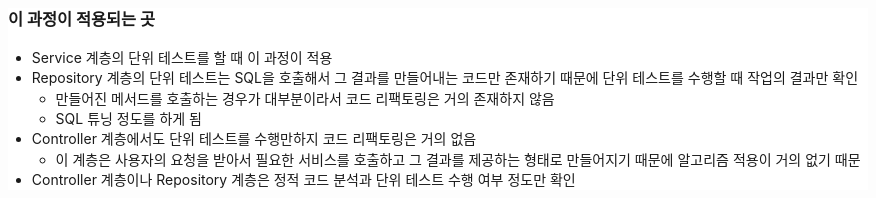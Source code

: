 ### 이 과정이 적용되는 곳
- Service 계층의 단위 테스트를 할 때 이 과정이 적용
- Repository 계층의 단위 테스트는 SQL을 호출해서 그 결과를 만들어내는 코드만 존재하기 때문에 단위 테스트를 수행할 때 작업의 결과만 확인
  - 만들어진 메서드를 호출하는 경우가 대부분이라서 코드 리팩토링은 거의 존재하지 않음
  - SQL 튜닝 정도를 하게 됨
- Controller 계층에서도 단위 테스트를 수행만하지 코드 리팩토링은 거의 없음
  - 이 계층은 사용자의 요청을 받아서 필요한 서비스를 호출하고 그 결과를 제공하는 형태로 만들어지기 때문에 알고리즘 적용이 거의 없기 때문
- Controller 계층이나 Repository 계층은 정적 코드 분석과 단위 테스트 수행 여부 정도만 확인